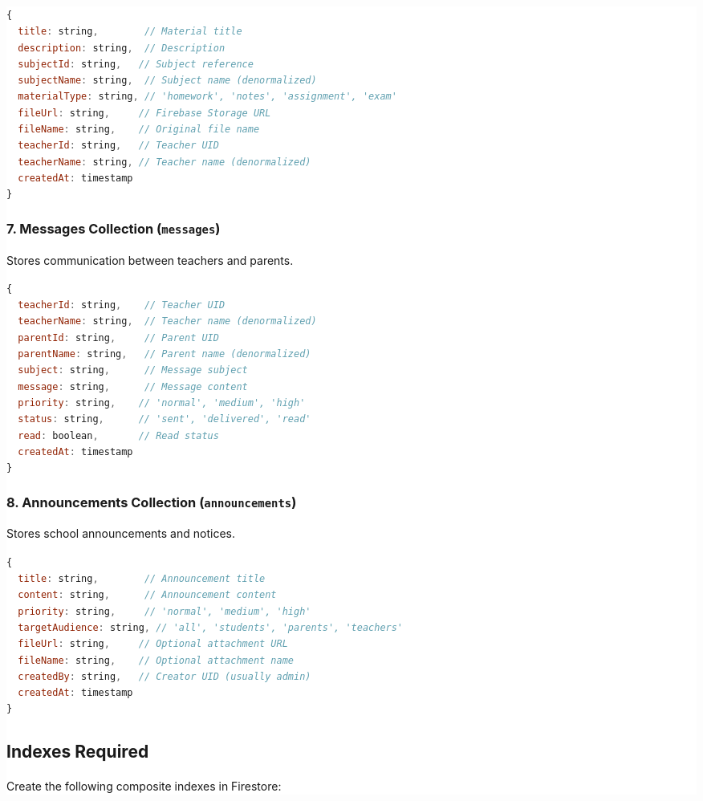 ```javascript
{
  title: string,        // Material title
  description: string,  // Description
  subjectId: string,   // Subject reference
  subjectName: string,  // Subject name (denormalized)
  materialType: string, // 'homework', 'notes', 'assignment', 'exam'
  fileUrl: string,     // Firebase Storage URL
  fileName: string,    // Original file name
  teacherId: string,   // Teacher UID
  teacherName: string, // Teacher name (denormalized)
  createdAt: timestamp
}
```

### 7. Messages Collection (`messages`)
Stores communication between teachers and parents.

```javascript
{
  teacherId: string,    // Teacher UID
  teacherName: string,  // Teacher name (denormalized)
  parentId: string,     // Parent UID
  parentName: string,   // Parent name (denormalized)
  subject: string,      // Message subject
  message: string,      // Message content
  priority: string,    // 'normal', 'medium', 'high'
  status: string,      // 'sent', 'delivered', 'read'
  read: boolean,       // Read status
  createdAt: timestamp
}
```

### 8. Announcements Collection (`announcements`)
Stores school announcements and notices.

```javascript
{
  title: string,        // Announcement title
  content: string,      // Announcement content
  priority: string,     // 'normal', 'medium', 'high'
  targetAudience: string, // 'all', 'students', 'parents', 'teachers'
  fileUrl: string,     // Optional attachment URL
  fileName: string,    // Optional attachment name
  createdBy: string,   // Creator UID (usually admin)
  createdAt: timestamp
}
```

## Indexes Required

Create the following composite indexes in Firestore:
